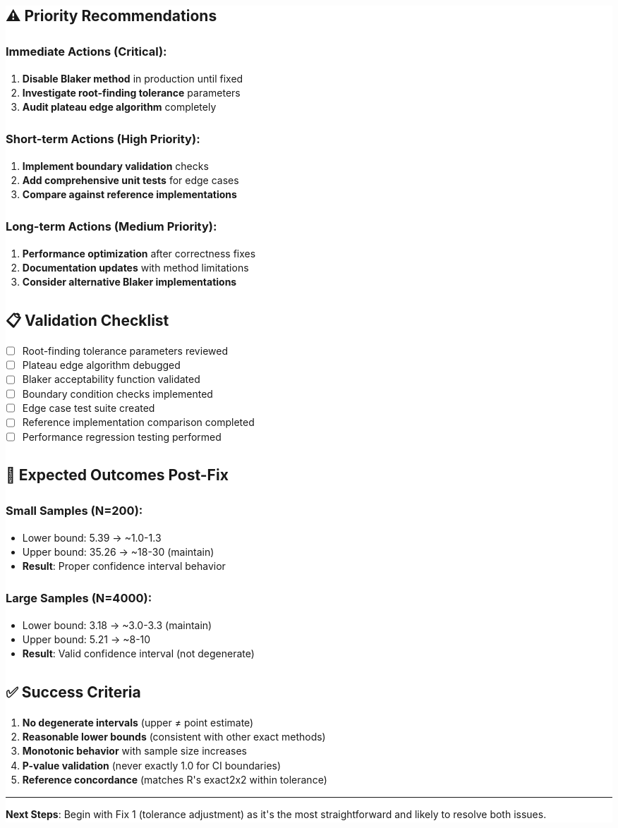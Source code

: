 ## ⚠️ Priority Recommendations

### **Immediate Actions (Critical)**:
1. **Disable Blaker method** in production until fixed
2. **Investigate root-finding tolerance** parameters  
3. **Audit plateau edge algorithm** completely

### **Short-term Actions (High Priority)**:
1. **Implement boundary validation** checks
2. **Add comprehensive unit tests** for edge cases
3. **Compare against reference implementations**

### **Long-term Actions (Medium Priority)**:
1. **Performance optimization** after correctness fixes
2. **Documentation updates** with method limitations
3. **Consider alternative Blaker implementations**

## 📋 Validation Checklist

- [ ] Root-finding tolerance parameters reviewed
- [ ] Plateau edge algorithm debugged  
- [ ] Blaker acceptability function validated
- [ ] Boundary condition checks implemented
- [ ] Edge case test suite created
- [ ] Reference implementation comparison completed
- [ ] Performance regression testing performed

## 🎯 Expected Outcomes Post-Fix

### **Small Samples (N=200)**:
- Lower bound: 5.39 → ~1.0-1.3
- Upper bound: 35.26 → ~18-30 (maintain)
- **Result**: Proper confidence interval behavior

### **Large Samples (N=4000)**:
- Lower bound: 3.18 → ~3.0-3.3 (maintain)  
- Upper bound: 5.21 → ~8-10
- **Result**: Valid confidence interval (not degenerate)

## ✅ Success Criteria

1. **No degenerate intervals** (upper ≠ point estimate)
2. **Reasonable lower bounds** (consistent with other exact methods)
3. **Monotonic behavior** with sample size increases
4. **P-value validation** (never exactly 1.0 for CI boundaries)
5. **Reference concordance** (matches R's exact2x2 within tolerance)

---
**Next Steps**: Begin with Fix 1 (tolerance adjustment) as it's the most straightforward and likely to resolve both issues.
